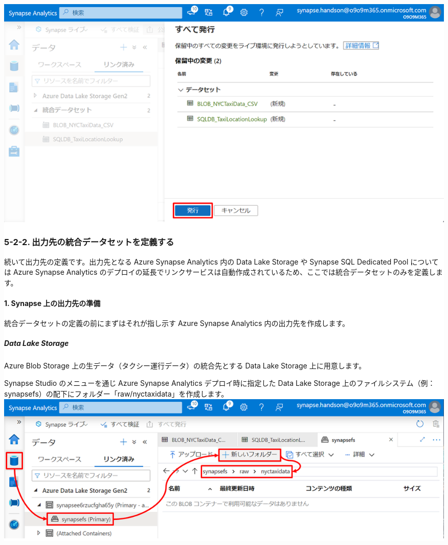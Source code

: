 ![](images/SynapseTechBook_2022-05-09-17-59-46.png)  

### 5-2-2. 出力先の統合データセットを定義する

続いて出力先の定義です。出力先となる Azure Synapse Analytics 内の Data Lake Storage や Synapse SQL Dedicated Pool については Azure Synapse Analytics のデプロイの延長でリンクサービスは自動作成されているため、ここでは統合データセットのみを定義します。  

#### 1. Synapse 上の出力先の準備

統合データセットの定義の前にまずはそれが指し示す Azure Synapse Analytics 内の出力先を作成します。  

##### Data Lake Storage

Azure Blob Storage 上の生データ（タクシー運行データ）の統合先とする Data Lake Storage 上に用意します。  

Synapse Studio のメニューを通じ Azure Synapse Analytics デプロイ時に指定した Data Lake Storage 上のファイルシステム（例：synapsefs）の配下にフォルダー「raw/nyctaxidata」を作成します。  
![](images/SynapseTechBook_2022-05-09-18-06-41.png)  
